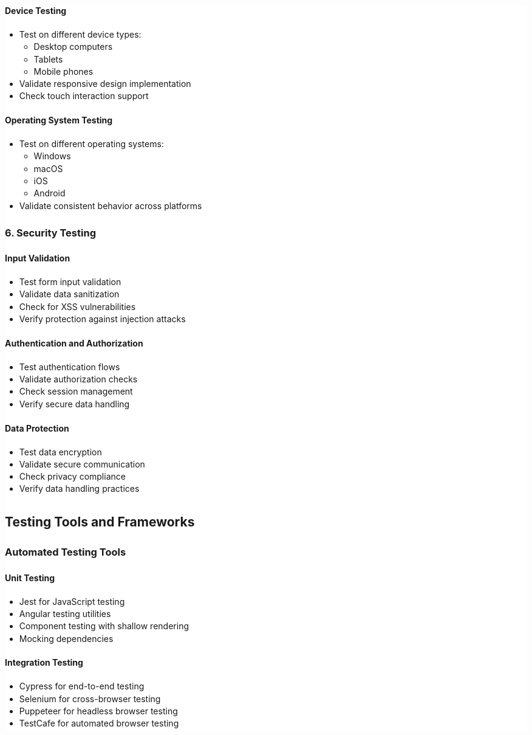 #### Device Testing
- Test on different device types:
  - Desktop computers
  - Tablets
  - Mobile phones
- Validate responsive design implementation
- Check touch interaction support

#### Operating System Testing
- Test on different operating systems:
  - Windows
  - macOS
  - iOS
  - Android
- Validate consistent behavior across platforms

### 6. Security Testing

#### Input Validation
- Test form input validation
- Validate data sanitization
- Check for XSS vulnerabilities
- Verify protection against injection attacks

#### Authentication and Authorization
- Test authentication flows
- Validate authorization checks
- Check session management
- Verify secure data handling

#### Data Protection
- Test data encryption
- Validate secure communication
- Check privacy compliance
- Verify data handling practices

## Testing Tools and Frameworks

### Automated Testing Tools

#### Unit Testing
- Jest for JavaScript testing
- Angular testing utilities
- Component testing with shallow rendering
- Mocking dependencies

#### Integration Testing
- Cypress for end-to-end testing
- Selenium for cross-browser testing
- Puppeteer for headless browser testing
- TestCafe for automated browser testing
